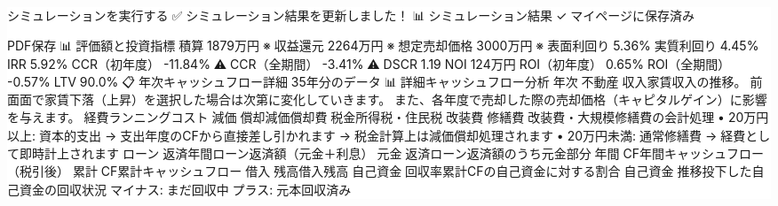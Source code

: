 
シミュレーションを実行する
✅ シミュレーション結果を更新しました！
📊 シミュレーション結果
✓ マイページに保存済み

PDF保存
📊 評価額と投資指標
積算
1879万円
※
収益還元
2264万円
※
想定売却価格
3000万円
※
表面利回り
5.36%
実質利回り
4.45%
IRR
5.92%
CCR（初年度）
-11.84%
⚠️
CCR（全期間）
-3.41%
⚠️
DSCR
1.19
NOI
124万円
ROI（初年度）
0.65%
ROI（全期間）
-0.57%
LTV
90.0%
📋 年次キャッシュフロー詳細
35年分のデータ
📊 詳細キャッシュフロー分析
年次	不動産
収入家賃収入の推移。
前面面で家賃下落（上昇）を選択した場合は次第に変化していきます。
また、各年度で売却した際の売却価格（キャピタルゲイン）に影響を与えます。	経費ランニングコスト	減価
償却減価償却費	税金所得税・住民税	改装費
修繕費
改装費・大規模修繕費の会計処理
• 20万円以上: 資本的支出
→ 支出年度のCFから直接差し引かれます
→ 税金計算上は減価償却処理されます
• 20万円未満: 通常修繕費
→ 経費として即時計上されます
ローン
返済年間ローン返済額（元金＋利息）	元金
返済ローン返済額のうち元金部分	年間
CF年間キャッシュフロー（税引後）	累計
CF累計キャッシュフロー	借入
残高借入残高	自己資金
回収率累計CFの自己資金に対する割合	自己資金
推移投下した自己資金の回収状況
マイナス: まだ回収中
プラス: 元本回収済み